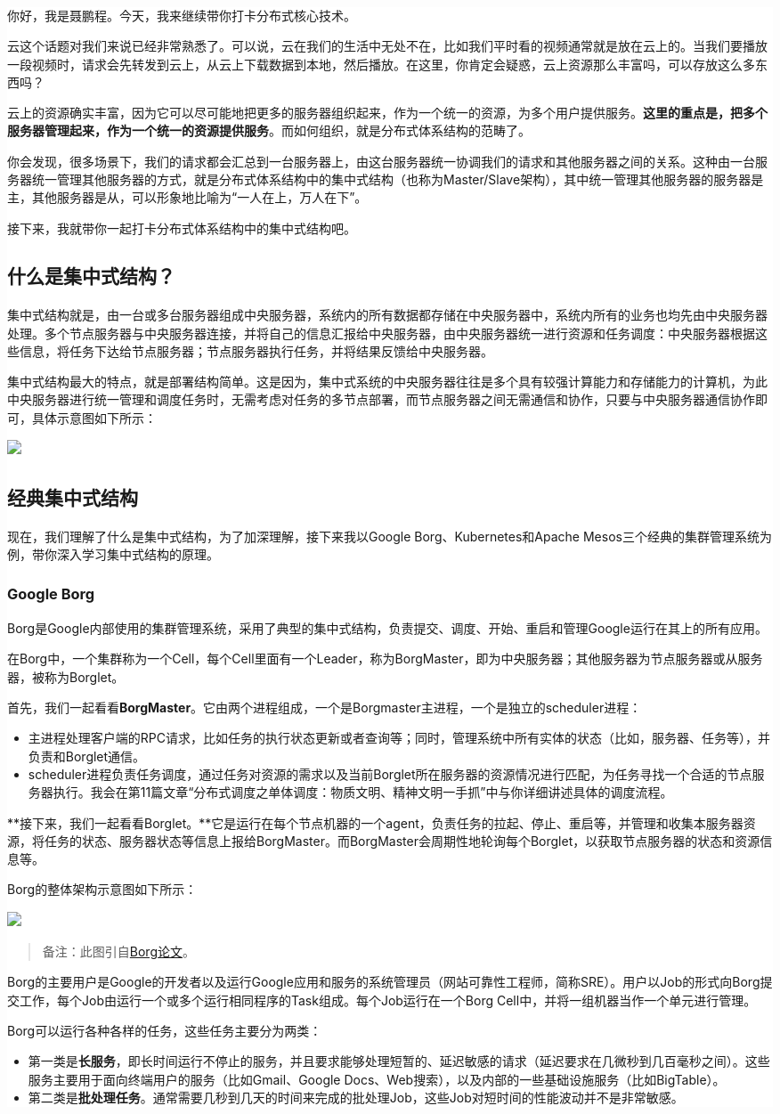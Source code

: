 你好，我是聂鹏程。今天，我来继续带你打卡分布式核心技术。

云这个话题对我们来说已经非常熟悉了。可以说，云在我们的生活中无处不在，比如我们平时看的视频通常就是放在云上的。当我们要播放一段视频时，请求会先转发到云上，从云上下载数据到本地，然后播放。在这里，你肯定会疑惑，云上资源那么丰富吗，可以存放这么多东西吗？

云上的资源确实丰富，因为它可以尽可能地把更多的服务器组织起来，作为一个统一的资源，为多个用户提供服务。**这里的重点是，把多个服务器管理起来，作为一个统一的资源提供服务**。而如何组织，就是分布式体系结构的范畴了。

你会发现，很多场景下，我们的请求都会汇总到一台服务器上，由这台服务器统一协调我们的请求和其他服务器之间的关系。这种由一台服务器统一管理其他服务器的方式，就是分布式体系结构中的集中式结构（也称为Master/Slave架构），其中统一管理其他服务器的服务器是主，其他服务器是从，可以形象地比喻为“一人在上，万人在下”。

接下来，我就带你一起打卡分布式体系结构中的集中式结构吧。

## 什么是集中式结构？

集中式结构就是，由一台或多台服务器组成中央服务器，系统内的所有数据都存储在中央服务器中，系统内所有的业务也均先由中央服务器处理。多个节点服务器与中央服务器连接，并将自己的信息汇报给中央服务器，由中央服务器统一进行资源和任务调度：中央服务器根据这些信息，将任务下达给节点服务器；节点服务器执行任务，并将结果反馈给中央服务器。

集中式结构最大的特点，就是部署结构简单。这是因为，集中式系统的中央服务器往往是多个具有较强计算能力和存储能力的计算机，为此中央服务器进行统一管理和调度任务时，无需考虑对任务的多节点部署，而节点服务器之间无需通信和协作，只要与中央服务器通信协作即可，具体示意图如下所示：

![](https://static001.geekbang.org/resource/image/63/ba/63142a07af92ad80db90da02472489ba.png?wh=515%2A329)

## 经典集中式结构

现在，我们理解了什么是集中式结构，为了加深理解，接下来我以Google Borg、Kubernetes和Apache Mesos三个经典的集群管理系统为例，带你深入学习集中式结构的原理。

### Google Borg

Borg是Google内部使用的集群管理系统，采用了典型的集中式结构，负责提交、调度、开始、重启和管理Google运行在其上的所有应用。

在Borg中，一个集群称为一个Cell，每个Cell里面有一个Leader，称为BorgMaster，即为中央服务器；其他服务器为节点服务器或从服务器，被称为Borglet。

首先，我们一起看看**BorgMaster**。它由两个进程组成，一个是Borgmaster主进程，一个是独立的scheduler进程：

- 主进程处理客户端的RPC请求，比如任务的执行状态更新或者查询等；同时，管理系统中所有实体的状态（比如，服务器、任务等），并负责和Borglet通信。
- scheduler进程负责任务调度，通过任务对资源的需求以及当前Borglet所在服务器的资源情况进行匹配，为任务寻找一个合适的节点服务器执行。我会在第11篇文章“分布式调度之单体调度：物质文明、精神文明一手抓”中与你详细讲述具体的调度流程。

**接下来，我们一起看看Borglet。**它是运行在每个节点机器的一个agent，负责任务的拉起、停止、重启等，并管理和收集本服务器资源，将任务的状态、服务器状态等信息上报给BorgMaster。而BorgMaster会周期性地轮询每个Borglet，以获取节点服务器的状态和资源信息等。

Borg的整体架构示意图如下所示：

![](https://static001.geekbang.org/resource/image/7a/b7/7a0390a4cdc10fdd3cebd36278d870b7.png?wh=666%2A615)

> 备注：此图引自[Borg论文](https://storage.googleapis.com/pub-tools-public-publication-data/pdf/43438.pdf)。

Borg的主要用户是Google的开发者以及运行Google应用和服务的系统管理员（网站可靠性工程师，简称SRE）。用户以Job的形式向Borg提交工作，每个Job由运行一个或多个运行相同程序的Task组成。每个Job运行在一个Borg Cell中，并将一组机器当作一个单元进行管理。

Borg可以运行各种各样的任务，这些任务主要分为两类：

- 第一类是**长服务**，即长时间运行不停止的服务，并且要求能够处理短暂的、延迟敏感的请求（延迟要求在几微秒到几百毫秒之间）。这些服务主要用于面向终端用户的服务（比如Gmail、Google Docs、Web搜索），以及内部的一些基础设施服务（比如BigTable）。
- 第二类是**批处理任务**。通常需要几秒到几天的时间来完成的批处理Job，这些Job对短时间的性能波动并不是非常敏感。
